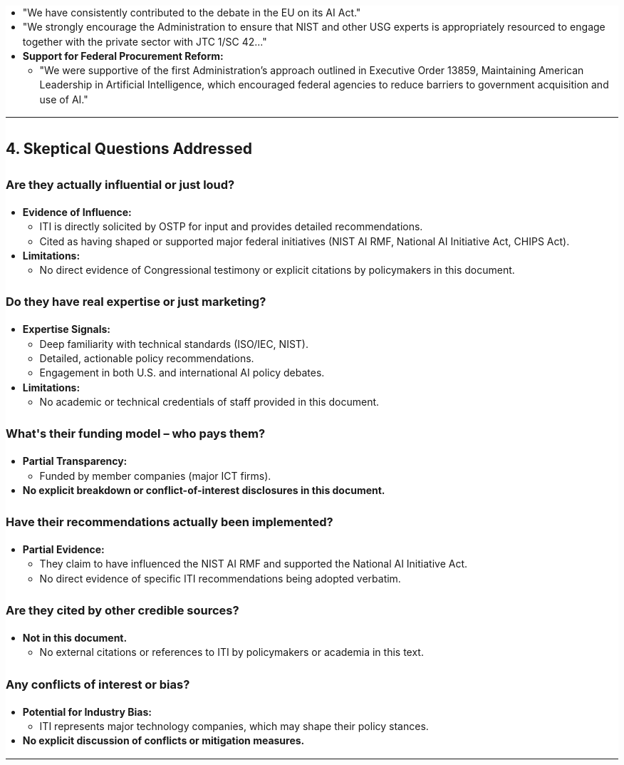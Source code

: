   - "We have consistently contributed to the debate in the EU on its AI Act."
  - "We strongly encourage the Administration to ensure that NIST and other USG experts is appropriately resourced to engage together with the private sector with JTC 1/SC 42..."
- **Support for Federal Procurement Reform:**
  - "We were supportive of the first Administration’s approach outlined in Executive Order 13859, Maintaining American Leadership in Artificial Intelligence, which encouraged federal agencies to reduce barriers to government acquisition and use of AI."

---

## 4. **Skeptical Questions Addressed**

### **Are they actually influential or just loud?**
- **Evidence of Influence:**  
  - ITI is directly solicited by OSTP for input and provides detailed recommendations.
  - Cited as having shaped or supported major federal initiatives (NIST AI RMF, National AI Initiative Act, CHIPS Act).
- **Limitations:**  
  - No direct evidence of Congressional testimony or explicit citations by policymakers in this document.

### **Do they have real expertise or just marketing?**
- **Expertise Signals:**  
  - Deep familiarity with technical standards (ISO/IEC, NIST).
  - Detailed, actionable policy recommendations.
  - Engagement in both U.S. and international AI policy debates.
- **Limitations:**  
  - No academic or technical credentials of staff provided in this document.

### **What's their funding model – who pays them?**
- **Partial Transparency:**  
  - Funded by member companies (major ICT firms).
- **No explicit breakdown or conflict-of-interest disclosures in this document.**

### **Have their recommendations actually been implemented?**
- **Partial Evidence:**  
  - They claim to have influenced the NIST AI RMF and supported the National AI Initiative Act.
  - No direct evidence of specific ITI recommendations being adopted verbatim.

### **Are they cited by other credible sources?**
- **Not in this document.**  
  - No external citations or references to ITI by policymakers or academia in this text.

### **Any conflicts of interest or bias?**
- **Potential for Industry Bias:**  
  - ITI represents major technology companies, which may shape their policy stances.
- **No explicit discussion of conflicts or mitigation measures.**

---
